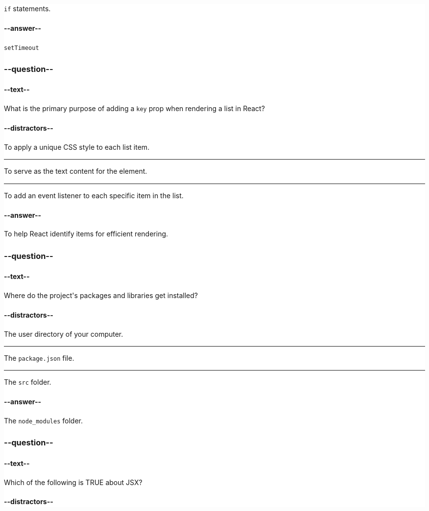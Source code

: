
`if` statements.

#### --answer--

`setTimeout`

### --question--

#### --text--

What is the primary purpose of adding a `key` prop when rendering a list in React?

#### --distractors--

To apply a unique CSS style to each list item.

---

To serve as the text content for the element.

---

To add an event listener to each specific item in the list.

#### --answer--

To help React identify items for efficient rendering.

### --question--

#### --text--

Where do the project's packages and libraries get installed?

#### --distractors--

The user directory of your computer.

---

The `package.json` file.

---

The `src` folder.

#### --answer--

The `node_modules` folder.

### --question--

#### --text--

Which of the following is TRUE about JSX?

#### --distractors--
